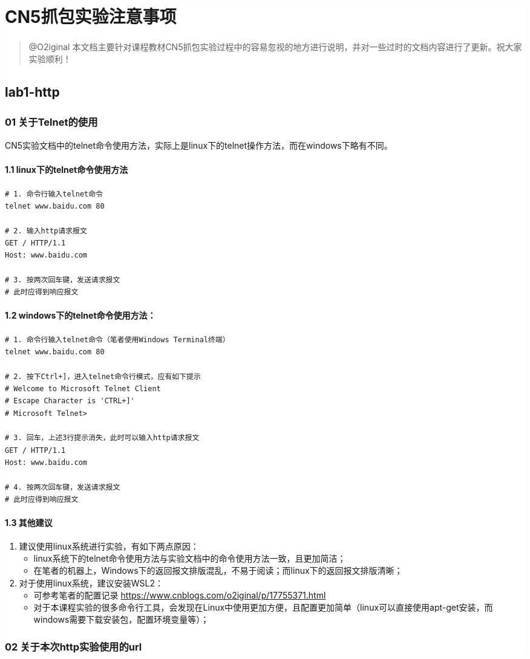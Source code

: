 # CN5抓包实验注意事项

>   @O2iginal 本文档主要针对课程教材CN5抓包实验过程中的容易忽视的地方进行说明，并对一些过时的文档内容进行了更新。祝大家实验顺利！

## lab1-http

### 01 关于Telnet的使用
CN5实验文档中的telnet命令使用方法，实际上是linux下的telnet操作方法，而在windows下略有不同。

#### 1.1 linux下的telnet命令使用方法
```shell
# 1. 命令行输入telnet命令
telnet www.baidu.com 80

# 2. 输入http请求报文
GET / HTTP/1.1
Host: www.baidu.com

# 3. 按两次回车键，发送请求报文
# 此时应得到响应报文
```

#### 1.2 windows下的telnet命令使用方法：
```shell
# 1. 命令行输入telnet命令（笔者使用Windows Terminal终端）
telnet www.baidu.com 80

# 2. 按下Ctrl+]，进入telnet命令行模式，应有如下提示
# Welcome to Microsoft Telnet Client
# Escape Character is 'CTRL+]'
# Microsoft Telnet>

# 3. 回车，上述3行提示消失，此时可以输入http请求报文
GET / HTTP/1.1
Host: www.baidu.com

# 4. 按两次回车键，发送请求报文
# 此时应得到响应报文
```

#### 1.3 其他建议
1. 建议使用linux系统进行实验，有如下两点原因：
    - linux系统下的telnet命令使用方法与实验文档中的命令使用方法一致，且更加简洁；
    - 在笔者的机器上，Windows下的返回报文排版混乱，不易于阅读；而linux下的返回报文排版清晰；
2. 对于使用linux系统，建议安装WSL2：
    - 可参考笔者的配置记录 https://www.cnblogs.com/o2iginal/p/17755371.html
    - 对于本课程实验的很多命令行工具，会发现在Linux中使用更加方便，且配置更加简单（linux可以直接使用apt-get安装，而windows需要下载安装包，配置环境变量等）；

### 02 关于本次http实验使用的url
